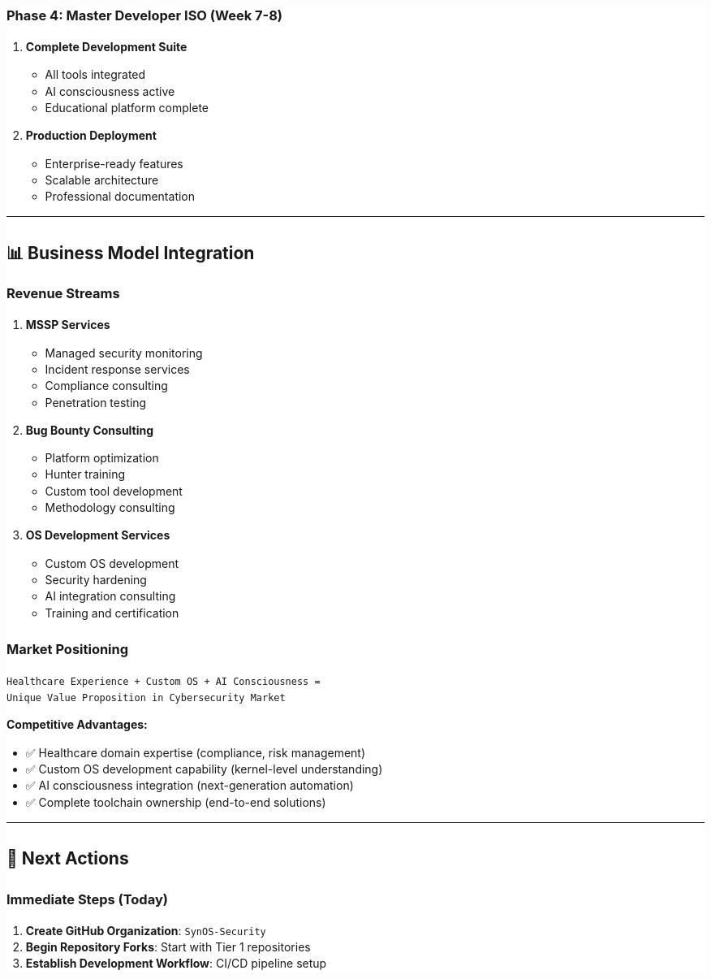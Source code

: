 ### **Phase 4: Master Developer ISO (Week 7-8)**
1. **Complete Development Suite**
   - All tools integrated
   - AI consciousness active
   - Educational platform complete

2. **Production Deployment**
   - Enterprise-ready features
   - Scalable architecture
   - Professional documentation

---

## 📊 Business Model Integration

### **Revenue Streams**

1. **MSSP Services**
   - Managed security monitoring
   - Incident response services
   - Compliance consulting
   - Penetration testing

2. **Bug Bounty Consulting**
   - Platform optimization
   - Hunter training
   - Custom tool development
   - Methodology consulting

3. **OS Development Services**
   - Custom OS development
   - Security hardening
   - AI integration consulting
   - Training and certification

### **Market Positioning**

```
Healthcare Experience + Custom OS + AI Consciousness =
Unique Value Proposition in Cybersecurity Market
```

**Competitive Advantages:**
- ✅ Healthcare domain expertise (compliance, risk management)
- ✅ Custom OS development capability (kernel-level understanding)
- ✅ AI consciousness integration (next-generation automation)
- ✅ Complete toolchain ownership (end-to-end solutions)

---

## 🎯 Next Actions

### **Immediate Steps (Today)**
1. **Create GitHub Organization**: `SynOS-Security`
2. **Begin Repository Forks**: Start with Tier 1 repositories
3. **Establish Development Workflow**: CI/CD pipeline setup
